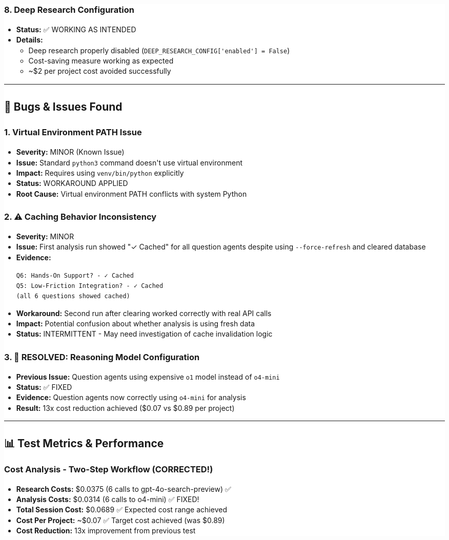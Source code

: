 ### 8. Deep Research Configuration
- **Status:** ✅ WORKING AS INTENDED
- **Details:**
  - Deep research properly disabled (`DEEP_RESEARCH_CONFIG['enabled'] = False`)
  - Cost-saving measure working as expected
  - ~$2 per project cost avoided successfully

---

## 🚨 Bugs & Issues Found

### 1. Virtual Environment PATH Issue  
- **Severity:** MINOR (Known Issue)
- **Issue:** Standard `python3` command doesn't use virtual environment
- **Impact:** Requires using `venv/bin/python` explicitly
- **Status:** WORKAROUND APPLIED
- **Root Cause:** Virtual environment PATH conflicts with system Python

### 2. ⚠️ Caching Behavior Inconsistency
- **Severity:** MINOR
- **Issue:** First analysis run showed "✓ Cached" for all question agents despite using `--force-refresh` and cleared database
- **Evidence:** 
  ```
  Q6: Hands-On Support? - ✓ Cached
  Q5: Low-Friction Integration? - ✓ Cached
  (all 6 questions showed cached)
  ```
- **Workaround:** Second run after clearing worked correctly with real API calls
- **Impact:** Potential confusion about whether analysis is using fresh data
- **Status:** INTERMITTENT - May need investigation of cache invalidation logic

### 3. 🎉 **RESOLVED: Reasoning Model Configuration** 
- **Previous Issue:** Question agents using expensive `o1` model instead of `o4-mini`
- **Status:** ✅ FIXED 
- **Evidence:** Question agents now correctly using `o4-mini` for analysis
- **Result:** 13x cost reduction achieved ($0.07 vs $0.89 per project)

---

## 📊 Test Metrics & Performance

### Cost Analysis - Two-Step Workflow (CORRECTED!)
- **Research Costs:** $0.0375 (6 calls to gpt-4o-search-preview) ✅ 
- **Analysis Costs:** $0.0314 (6 calls to o4-mini) ✅ FIXED!
- **Total Session Cost:** $0.0689 ✅ Expected cost range achieved
- **Cost Per Project:** ~$0.07 ✅ Target cost achieved (was $0.89)
- **Cost Reduction:** 13x improvement from previous test

